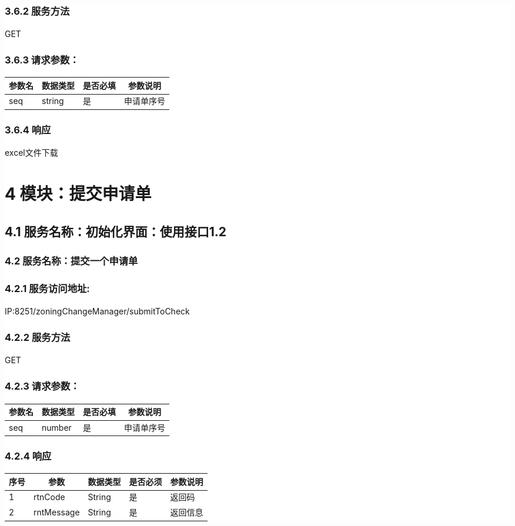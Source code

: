 ### 3.6.2 服务方法
GET


### 3.6.3 请求参数：

| 参数名 | 数据类型 | 是否必填 | 参数说明 |
| - | - | - | - |
|seq | string| 是|申请单序号|


### 3.6.4 响应

excel文件下载






# 4 模块：提交申请单

## 4.1 服务名称：初始化界面：使用接口1.2

### 4.2 服务名称：提交一个申请单

### 4.2.1 服务访问地址:
IP:8251/zoningChangeManager/submitToCheck

### 4.2.2 服务方法
GET


### 4.2.3 请求参数：

| 参数名 | 数据类型 | 是否必填 | 参数说明 |
| - | - | - | - |
|seq | number| 是|申请单序号|


### 4.2.4 响应


| 序号 | 参数   | 数据类型 | 是否必须 | 参数说明 |
| - | - | - | - | - |
| 1 | rtnCode  | String | 是 | 返回码 |
| 2 | rntMessage  | String | 是 | 返回信息 |
